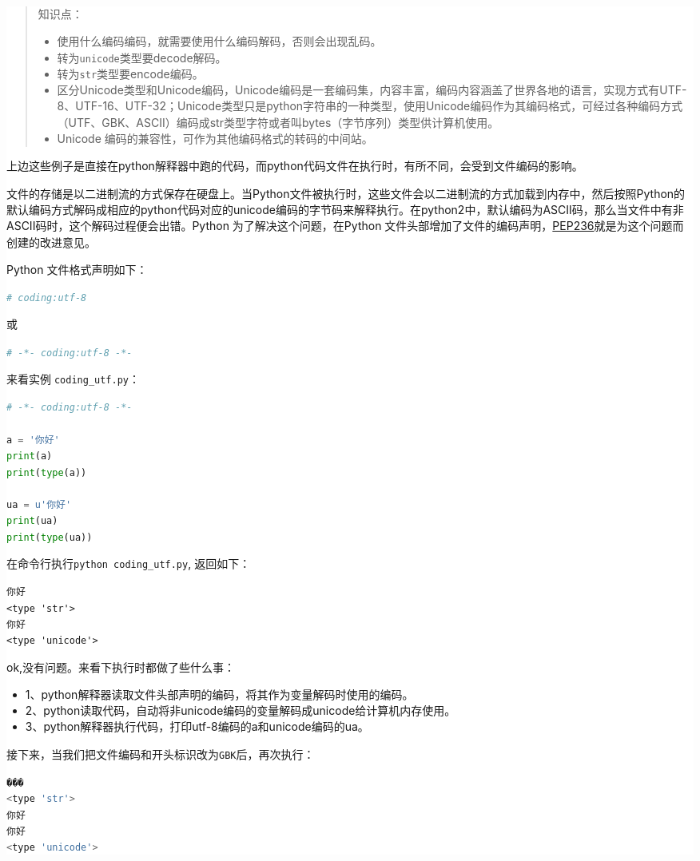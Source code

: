 >知识点：
>- 使用什么编码编码，就需要使用什么编码解码，否则会出现乱码。
>- 转为`unicode`类型要decode解码。
>- 转为`str`类型要encode编码。
>- 区分Unicode类型和Unicode编码，Unicode编码是一套编码集，内容丰富，编码内容涵盖了世界各地的语言，实现方式有UTF-8、UTF-16、UTF-32；Unicode类型只是python字符串的一种类型，使用Unicode编码作为其编码格式，可经过各种编码方式（UTF、GBK、ASCII）编码成str类型字符或者叫bytes（字节序列）类型供计算机使用。
>- Unicode 编码的兼容性，可作为其他编码格式的转码的中间站。


上边这些例子是直接在python解释器中跑的代码，而python代码文件在执行时，有所不同，会受到文件编码的影响。

文件的存储是以二进制流的方式保存在硬盘上。当Python文件被执行时，这些文件会以二进制流的方式加载到内存中，然后按照Python的默认编码方式解码成相应的python代码对应的unicode编码的字节码来解释执行。在python2中，默认编码为ASCII码，那么当文件中有非ASCII码时，这个解码过程便会出错。Python 为了解决这个问题，在Python 文件头部增加了文件的编码声明，[PEP236](https://www.python.org/dev/peps/pep-0263/)就是为这个问题而创建的改进意见。

Python 文件格式声明如下：

```python
# coding:utf-8 
```
或

```python
# -*- coding:utf-8 -*- 
```

来看实例 `coding_utf.py`：

```python
# -*- coding:utf-8 -*- 

a = '你好'
print(a)
print(type(a))

ua = u'你好'
print(ua)
print(type(ua))

```
在命令行执行`python coding_utf.py`, 返回如下：

```
你好
<type 'str'>
你好
<type 'unicode'>
```

ok,没有问题。来看下执行时都做了些什么事：

- 1、python解释器读取文件头部声明的编码，将其作为变量解码时使用的编码。
- 2、python读取代码，自动将非unicode编码的变量解码成unicode给计算机内存使用。
- 3、python解释器执行代码，打印utf-8编码的a和unicode编码的ua。

接下来，当我们把文件编码和开头标识改为`GBK`后，再次执行：

```bash
���
<type 'str'>
你好
你好
<type 'unicode'>
```
